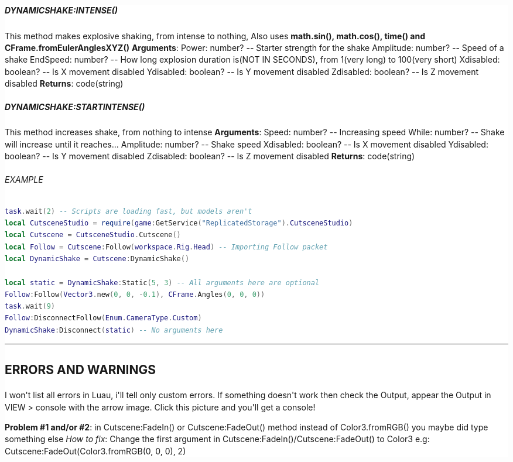 ##### DYNAMICSHAKE:INTENSE()
This method makes explosive shaking, from intense to nothing,
Also uses **math.sin(), math.cos(), time() and CFrame.fromEulerAnglesXYZ()**
**Arguments**:
	Power: number? -- Starter strength for the shake
	Amplitude: number? -- Speed of a shake
	EndSpeed: number? -- How long explosion duration is(NOT IN SECONDS), from 1(very long) to 100(very short)
	Xdisabled: boolean? -- Is X movement disabled
	Ydisabled: boolean? -- Is Y movement disabled
	Zdisabled: boolean? -- Is Z movement disabled
**Returns**: code(string)

##### DYNAMICSHAKE:STARTINTENSE()
This method increases shake, from nothing to intense
**Arguments**:
	Speed: number? -- Increasing speed
	While: number? -- Shake will increase until it reaches...
	Amplitude: number? -- Shake speed
	Xdisabled: boolean? -- Is X movement disabled
	Ydisabled: boolean? -- Is Y movement disabled
	Zdisabled: boolean? -- Is Z movement disabled
**Returns**: code(string)
	
###### EXAMPLE
```lua
task.wait(2) -- Scripts are loading fast, but models aren't
local CutsceneStudio = require(game:GetService("ReplicatedStorage").CutsceneStudio)
local Cutscene = CutsceneStudio.Cutscene()
local Follow = Cutscene:Follow(workspace.Rig.Head) -- Importing Follow packet
local DynamicShake = Cutscene:DynamicShake()

local static = DynamicShake:Static(5, 3) -- All arguments here are optional
Follow:Follow(Vector3.new(0, 0, -0.1), CFrame.Angles(0, 0, 0))
task.wait(9)
Follow:DisconnectFollow(Enum.CameraType.Custom)
DynamicShake:Disconnect(static) -- No arguments here
```

***************************************************************

## ERRORS AND WARNINGS

I won't list all errors in Luau, i'll tell only custom errors.
If something doesn't work then check the Output, appear the Output in VIEW > console with the arrow image. 
Click this picture and you'll get a console!
	
**Problem #1 and/or #2**: in Cutscene:FadeIn() or Cutscene:FadeOut() method instead of Color3.fromRGB() you maybe did type something else
*How to fix*: Change the first argument in Cutscene:FadeIn()/Cutscene:FadeOut() to Color3
e.g: Cutscene:FadeOut(Color3.fromRGB(0, 0, 0), 2) 
	